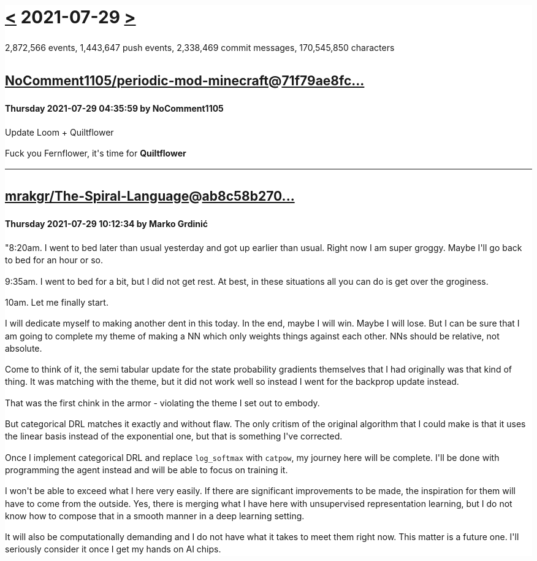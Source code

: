 # [<](2021-07-28.md) 2021-07-29 [>](2021-07-30.md)

2,872,566 events, 1,443,647 push events, 2,338,469 commit messages, 170,545,850 characters


## [NoComment1105/periodic-mod-minecraft](https://github.com/NoComment1105/periodic-mod-minecraft)@[71f79ae8fc...](https://github.com/NoComment1105/periodic-mod-minecraft/commit/71f79ae8fc5c8312dd5f3a97502e759d15d677bf)
#### Thursday 2021-07-29 04:35:59 by NoComment1105

Update Loom + Quiltflower

Fuck you Fernflower, it's time for **Quiltflower**

---
## [mrakgr/The-Spiral-Language](https://github.com/mrakgr/The-Spiral-Language)@[ab8c58b270...](https://github.com/mrakgr/The-Spiral-Language/commit/ab8c58b2709e7cf2eadb9e13077cf4ff7ee1a452)
#### Thursday 2021-07-29 10:12:34 by Marko Grdinić

"8:20am. I went to bed later than usual yesterday and got up earlier than usual. Right now I am super groggy. Maybe I'll go back to bed for an hour or so.

9:35am. I went to bed for a bit, but I did not get rest. At best, in these situations all you can do is get over the groginess.

10am. Let me finally start.

I will dedicate myself to making another dent in this today. In the end, maybe I will win. Maybe I will lose. But I can be sure that I am going to complete my theme of making a NN which only weights things against each other. NNs should be relative, not absolute.

Come to think of it, the semi tabular update for the state probability gradients themselves that I had originally was that kind of thing. It was matching with the theme, but it did not work well so instead I went for the backprop update instead.

That was the first chink in the armor - violating the theme I set out to embody.

But categorical DRL matches it exactly and without flaw. The only critism of the original algorithm that I could make is that it uses the linear basis instead of the exponential one, but that is something I've corrected.

Once I implement categorical DRL and replace `log_softmax` with `catpow`, my journey here will be complete. I'll be done with programming the agent instead and will be able to focus on training it.

I won't be able to exceed what I here very easily. If there are significant improvements to be made, the inspiration for them will have to come from the outside. Yes, there is merging what I have here with unsupervised representation learning, but I do not know how to compose that in a smooth manner in a deep learning setting.

It will also be computationally demanding and I do not have what it takes to meet them right now. This matter is a future one. I'll seriously consider it once I get my hands on AI chips.

